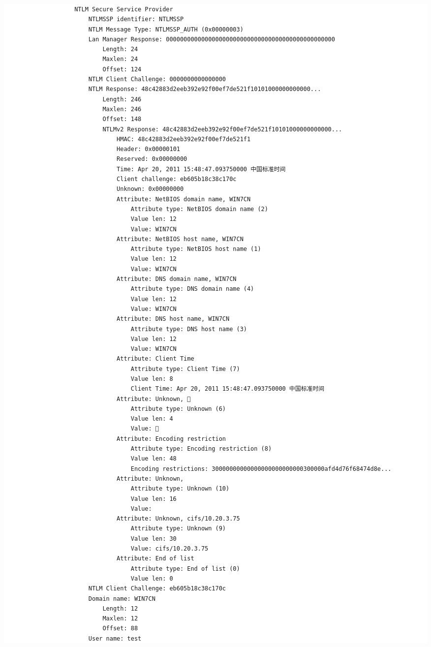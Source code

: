                         NTLM Secure Service Provider
                            NTLMSSP identifier: NTLMSSP
                            NTLM Message Type: NTLMSSP_AUTH (0x00000003)
                            Lan Manager Response: 000000000000000000000000000000000000000000000000
                                Length: 24
                                Maxlen: 24
                                Offset: 124
                            NTLM Client Challenge: 0000000000000000
                            NTLM Response: 48c42883d2eeb392e92f00ef7de521f10101000000000000...
                                Length: 246
                                Maxlen: 246
                                Offset: 148
                                NTLMv2 Response: 48c42883d2eeb392e92f00ef7de521f10101000000000000...
                                    HMAC: 48c42883d2eeb392e92f00ef7de521f1
                                    Header: 0x00000101
                                    Reserved: 0x00000000
                                    Time: Apr 20, 2011 15:48:47.093750000 中国标准时间
                                    Client challenge: eb605b18c38c170c
                                    Unknown: 0x00000000
                                    Attribute: NetBIOS domain name, WIN7CN
                                        Attribute type: NetBIOS domain name (2)
                                        Value len: 12
                                        Value: WIN7CN
                                    Attribute: NetBIOS host name, WIN7CN
                                        Attribute type: NetBIOS host name (1)
                                        Value len: 12
                                        Value: WIN7CN
                                    Attribute: DNS domain name, WIN7CN
                                        Attribute type: DNS domain name (4)
                                        Value len: 12
                                        Value: WIN7CN
                                    Attribute: DNS host name, WIN7CN
                                        Attribute type: DNS host name (3)
                                        Value len: 12
                                        Value: WIN7CN
                                    Attribute: Client Time
                                        Attribute type: Client Time (7)
                                        Value len: 8
                                        Client Time: Apr 20, 2011 15:48:47.093750000 中国标准时间
                                    Attribute: Unknown, 
                                        Attribute type: Unknown (6)
                                        Value len: 4
                                        Value: 
                                    Attribute: Encoding restriction
                                        Attribute type: Encoding restriction (8)
                                        Value len: 48
                                        Encoding restrictions: 30000000000000000000000000300000afd4d76f68474d8e...
                                    Attribute: Unknown,
                                        Attribute type: Unknown (10)
                                        Value len: 16
                                        Value:
                                    Attribute: Unknown, cifs/10.20.3.75
                                        Attribute type: Unknown (9)
                                        Value len: 30
                                        Value: cifs/10.20.3.75
                                    Attribute: End of list
                                        Attribute type: End of list (0)
                                        Value len: 0
                            NTLM Client Challenge: eb605b18c38c170c
                            Domain name: WIN7CN
                                Length: 12
                                Maxlen: 12
                                Offset: 88
                            User name: test